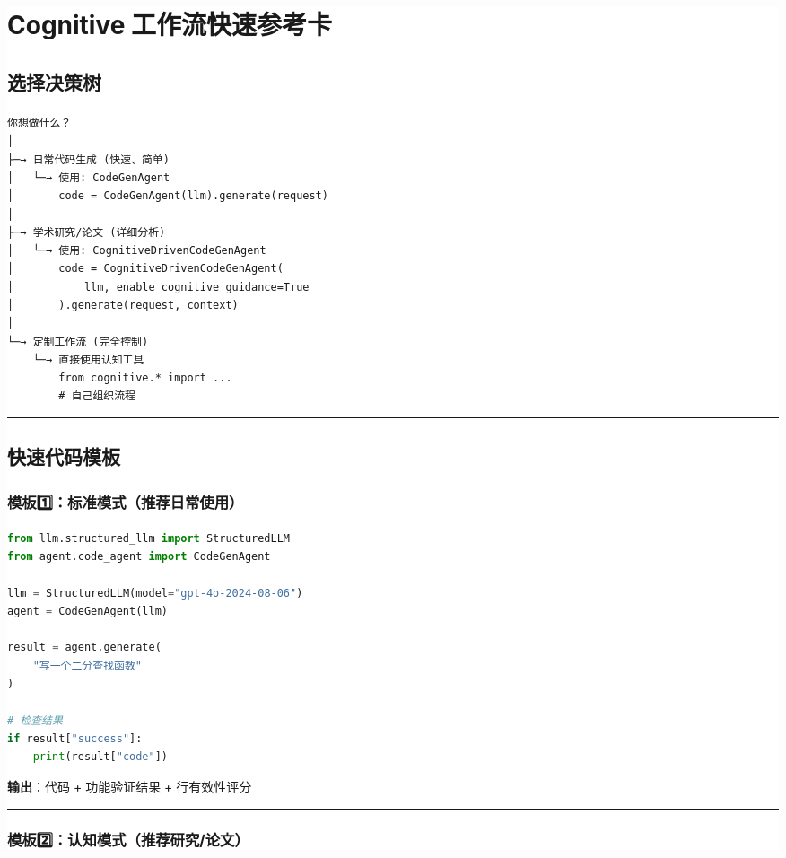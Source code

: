 # Cognitive 工作流快速参考卡

## 选择决策树

```
你想做什么？
│
├─→ 日常代码生成 (快速、简单)
│   └─→ 使用: CodeGenAgent
│       code = CodeGenAgent(llm).generate(request)
│
├─→ 学术研究/论文 (详细分析)
│   └─→ 使用: CognitiveDrivenCodeGenAgent
│       code = CognitiveDrivenCodeGenAgent(
│           llm, enable_cognitive_guidance=True
│       ).generate(request, context)
│
└─→ 定制工作流 (完全控制)
    └─→ 直接使用认知工具
        from cognitive.* import ...
        # 自己组织流程
```

---

## 快速代码模板

### 模板1️⃣：标准模式（推荐日常使用）

```python
from llm.structured_llm import StructuredLLM
from agent.code_agent import CodeGenAgent

llm = StructuredLLM(model="gpt-4o-2024-08-06")
agent = CodeGenAgent(llm)

result = agent.generate(
    "写一个二分查找函数"
)

# 检查结果
if result["success"]:
    print(result["code"])
```

**输出**：代码 + 功能验证结果 + 行有效性评分

---

### 模板2️⃣：认知模式（推荐研究/论文）

